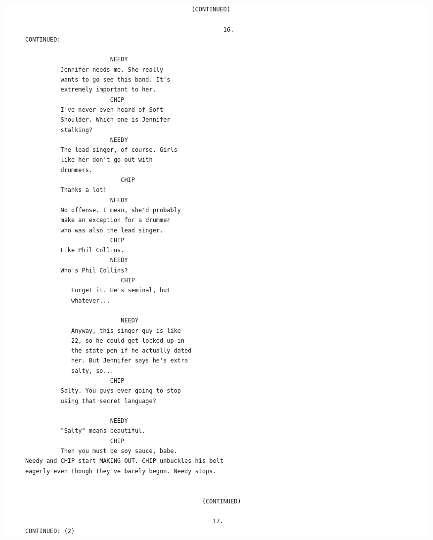           
                                                         (CONTINUED)
          
                                                                  16.
          CONTINUED:
          
                                  NEEDY
                    Jennifer needs me. She really
                    wants to go see this band. It's
                    extremely important to her.
                                  CHIP
                    I've never even heard of Soft
                    Shoulder. Which one is Jennifer
                    stalking?
                                  NEEDY
                    The lead singer, of course. Girls
                    like her don't go out with
                    drummers.
                                     CHIP
                    Thanks a lot!
                                  NEEDY
                    No offense. I mean, she'd probably
                    make an exception for a drummer
                    who was also the lead singer.
                                  CHIP
                    Like Phil Collins.
                                  NEEDY
                    Who's Phil Collins?
                                     CHIP
                       Forget it. He's seminal, but
                       whatever...
          
                                     NEEDY
                       Anyway, this singer guy is like
                       22, so he could get locked up in
                       the state pen if he actually dated
                       her. But Jennifer says he's extra
                       salty, so...
                                  CHIP
                    Salty. You guys ever going to stop
                    using that secret language?
          
                                  NEEDY
                    "Salty" means beautiful.
                                  CHIP
                    Then you must be soy sauce, babe.
          Needy and CHIP start MAKING OUT. CHIP unbuckles his belt
          eagerly even though they've barely begun. Needy stops.
          
          
                                                            (CONTINUED)
          
                                                               17.
          CONTINUED: (2)
          